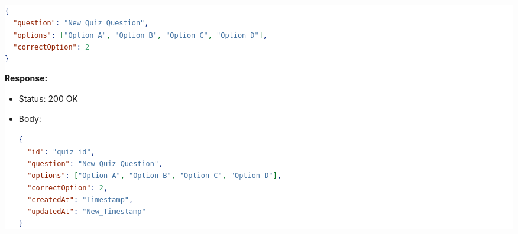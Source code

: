   ```json
  {
    "question": "New Quiz Question",
    "options": ["Option A", "Option B", "Option C", "Option D"],
    "correctOption": 2
  }
  ```

**Response:**

- Status: 200 OK
- Body:

  ```json
  {
    "id": "quiz_id",
    "question": "New Quiz Question",
    "options": ["Option A", "Option B", "Option C", "Option D"],
    "correctOption": 2,
    "createdAt": "Timestamp",
    "updatedAt": "New_Timestamp"
  }
  ```
